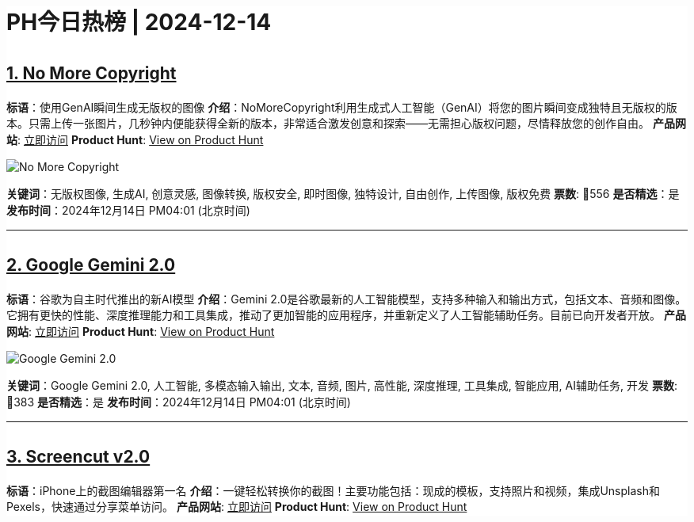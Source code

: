 # PH今日热榜 | 2024-12-14

## [1. No More Copyright](https://www.producthunt.com/posts/no-more-copyright-3?utm_campaign=producthunt-api&utm_medium=api-v2&utm_source=Application%3A+daily+ph+%28ID%3A+133301%29)
**标语**：使用GenAI瞬间生成无版权的图像
**介绍**：NoMoreCopyright利用生成式人工智能（GenAI）将您的图片瞬间变成独特且无版权的版本。只需上传一张图片，几秒钟内便能获得全新的版本，非常适合激发创意和探索——无需担心版权问题，尽情释放您的创作自由。
**产品网站**: [立即访问](https://www.producthunt.com/r/IGOZHGNHOJSBM3?utm_campaign=producthunt-api&utm_medium=api-v2&utm_source=Application%3A+daily+ph+%28ID%3A+133301%29)
**Product Hunt**: [View on Product Hunt](https://www.producthunt.com/posts/no-more-copyright-3?utm_campaign=producthunt-api&utm_medium=api-v2&utm_source=Application%3A+daily+ph+%28ID%3A+133301%29)

![No More Copyright](https://ph-files.imgix.net/78f9fe72-7d21-455c-9415-92340f1c393d.png?auto=format&fit=crop&frame=1&h=512&w=1024)

**关键词**：无版权图像, 生成AI, 创意灵感, 图像转换, 版权安全, 即时图像, 独特设计, 自由创作, 上传图像, 版权免费
**票数**: 🔺556
**是否精选**：是
**发布时间**：2024年12月14日 PM04:01 (北京时间)

---

## [2. Google Gemini 2.0](https://www.producthunt.com/posts/google-gemini-2-0?utm_campaign=producthunt-api&utm_medium=api-v2&utm_source=Application%3A+daily+ph+%28ID%3A+133301%29)
**标语**：谷歌为自主时代推出的新AI模型
**介绍**：Gemini 2.0是谷歌最新的人工智能模型，支持多种输入和输出方式，包括文本、音频和图像。它拥有更快的性能、深度推理能力和工具集成，推动了更加智能的应用程序，并重新定义了人工智能辅助任务。目前已向开发者开放。
**产品网站**: [立即访问](https://www.producthunt.com/r/LYQHL4TSKIXWYQ?utm_campaign=producthunt-api&utm_medium=api-v2&utm_source=Application%3A+daily+ph+%28ID%3A+133301%29)
**Product Hunt**: [View on Product Hunt](https://www.producthunt.com/posts/google-gemini-2-0?utm_campaign=producthunt-api&utm_medium=api-v2&utm_source=Application%3A+daily+ph+%28ID%3A+133301%29)

![Google Gemini 2.0](https://ph-files.imgix.net/23b4748e-8e00-4b47-be73-61fd1c8c7860.png?auto=format&fit=crop&frame=1&h=512&w=1024)

**关键词**：Google Gemini 2.0, 人工智能, 多模态输入输出, 文本, 音频, 图片, 高性能, 深度推理, 工具集成, 智能应用, AI辅助任务, 开发
**票数**: 🔺383
**是否精选**：是
**发布时间**：2024年12月14日 PM04:01 (北京时间)

---

## [3. Screencut v2.0](https://www.producthunt.com/posts/screencut-v2-0?utm_campaign=producthunt-api&utm_medium=api-v2&utm_source=Application%3A+daily+ph+%28ID%3A+133301%29)
**标语**：iPhone上的截图编辑器第一名
**介绍**：一键轻松转换你的截图！主要功能包括：现成的模板，支持照片和视频，集成Unsplash和Pexels，快速通过分享菜单访问。
**产品网站**: [立即访问](https://www.producthunt.com/r/BJKYJIMNMSUA4H?utm_campaign=producthunt-api&utm_medium=api-v2&utm_source=Application%3A+daily+ph+%28ID%3A+133301%29)
**Product Hunt**: [View on Product Hunt](https://www.producthunt.com/posts/screencut-v2-0?utm_campaign=producthunt-api&utm_medium=api-v2&utm_source=Application%3A+daily+ph+%28ID%3A+133301%29)

